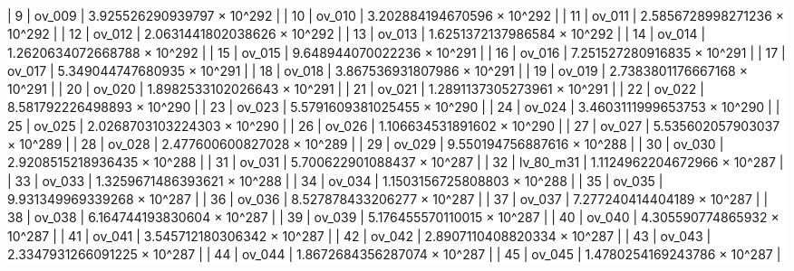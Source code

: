 | 9 | ov_009 | 3.925526290939797 × 10^292 |
| 10 | ov_010 | 3.202884194670596 × 10^292 |
| 11 | ov_011 | 2.5856728998271236 × 10^292 |
| 12 | ov_012 | 2.0631441802038626 × 10^292 |
| 13 | ov_013 | 1.6251372137986584 × 10^292 |
| 14 | ov_014 | 1.2620634072668788 × 10^292 |
| 15 | ov_015 | 9.648944070022236 × 10^291 |
| 16 | ov_016 | 7.251527280916835 × 10^291 |
| 17 | ov_017 | 5.349044747680935 × 10^291 |
| 18 | ov_018 | 3.867536931807986 × 10^291 |
| 19 | ov_019 | 2.7383801176667168 × 10^291 |
| 20 | ov_020 | 1.8982533102026643 × 10^291 |
| 21 | ov_021 | 1.2891137305273961 × 10^291 |
| 22 | ov_022 | 8.581792226498893 × 10^290 |
| 23 | ov_023 | 5.5791609381025455 × 10^290 |
| 24 | ov_024 | 3.4603111999653753 × 10^290 |
| 25 | ov_025 | 2.0268703103224303 × 10^290 |
| 26 | ov_026 | 1.106634531891602 × 10^290 |
| 27 | ov_027 | 5.535602057903037 × 10^289 |
| 28 | ov_028 | 2.477600600827028 × 10^289 |
| 29 | ov_029 | 9.550194756887616 × 10^288 |
| 30 | ov_030 | 2.9208515218936435 × 10^288 |
| 31 | ov_031 | 5.700622901088437 × 10^287 |
| 32 | lv_80_m31 | 1.1124962204672966 × 10^287 |
| 33 | ov_033 | 1.3259671486393621 × 10^288 |
| 34 | ov_034 | 1.1503156725808803 × 10^288 |
| 35 | ov_035 | 9.931349969339268 × 10^287 |
| 36 | ov_036 | 8.527878433206277 × 10^287 |
| 37 | ov_037 | 7.277240414404189 × 10^287 |
| 38 | ov_038 | 6.164744193830604 × 10^287 |
| 39 | ov_039 | 5.176455570110015 × 10^287 |
| 40 | ov_040 | 4.305590774865932 × 10^287 |
| 41 | ov_041 | 3.545712180306342 × 10^287 |
| 42 | ov_042 | 2.8907110408820334 × 10^287 |
| 43 | ov_043 | 2.3347931266091225 × 10^287 |
| 44 | ov_044 | 1.8672684356287074 × 10^287 |
| 45 | ov_045 | 1.4780254169243786 × 10^287 |